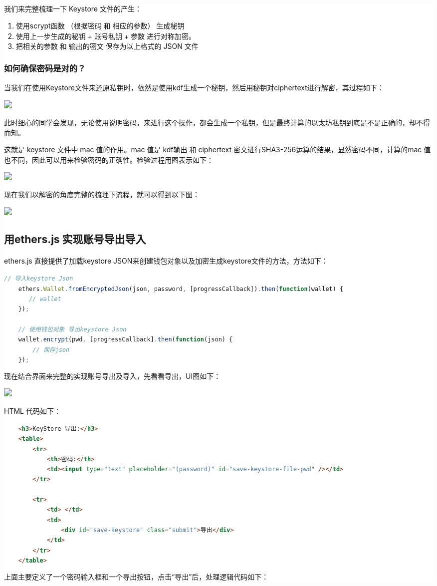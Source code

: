 
我们来完整梳理一下 Keystore 文件的产生：
1. 使用scrypt函数 （根据密码 和 相应的参数） 生成秘钥
2. 使用上一步生成的秘钥 + 账号私钥 + 参数 进行对称加密。
3. 把相关的参数 和 输出的密文 保存为以上格式的 JSON 文件


### 如何确保密码是对的？

当我们在使用Keystore文件来还原私钥时，依然是使用kdf生成一个秘钥，然后用秘钥对ciphertext进行解密，其过程如下：

![](https://img.learnblockchain.cn/2018/15402194796574.png!wl)

此时细心的同学会发现，无论使用说明密码，来进行这个操作，都会生成一个私钥，但是最终计算的以太坊私钥到底是不是正确的，却不得而知。

这就是 keystore 文件中 mac 值的作用。mac 值是 kdf输出 和 ciphertext 密文进行SHA3-256运算的结果，显然密码不同，计算的mac 值也不同，因此可以用来检验密码的正确性。检验过程用图表示如下：


![](https://img.learnblockchain.cn/2018/15402227441945.png!wl)

现在我们以解密的角度完整的梳理下流程，就可以得到以下图：


![](https://img.learnblockchain.cn/2018/15402229547319.png!wl)



## 用ethers.js 实现账号导出导入

ethers.js 直接提供了加载keystore JSON来创建钱包对象以及加密生成keystore文件的方法，方法如下：


```js
// 导入keystore Json
    ethers.Wallet.fromEncryptedJson(json, password, [progressCallback]).then(function(wallet) {
       // wallet
    });

    // 使用钱包对象 导出keystore Json
    wallet.encrypt(pwd, [progressCallback].then(function(json) {
        // 保存json
    });
```

现在结合界面来完整的实现账号导出及导入，先看看导出，UI图如下：

![](https://img.learnblockchain.cn/2018/15402637447655.jpg!wl)

HTML 代码如下：

```html
    <h3>KeyStore 导出:</h3>
    <table>
        <tr>
            <th>密码:</th>
            <td><input type="text" placeholder="(password)" id="save-keystore-file-pwd" /></td>
        </tr>

        <tr>
            <td> </td>
            <td>
                <div id="save-keystore" class="submit">导出</div>
            </td>
        </tr>
    </table>
```
上面主要定义了一个密码输入框和一个导出按钮，点击“导出”后，处理逻辑代码如下：
